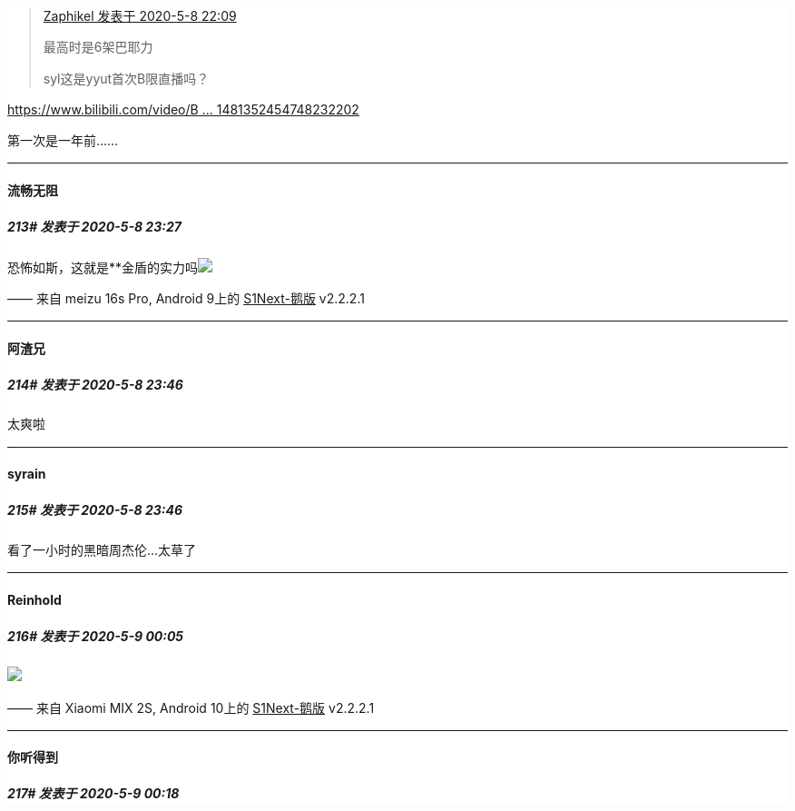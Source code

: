 
<blockquote><a href="httphttps://bbs.saraba1st.com/2b/forum.php?mod=redirect&amp;goto=findpost&amp;pid=47349809&amp;ptid=1916148" target="_blank">Zaphikel 发表于 2020-5-8 22:09</a>

最高时是6架巴耶力

syl这是yyut首次B限直播吗？</blockquote>
[https://www.bilibili.com/video/B ... 1481352454748232202](https://www.bilibili.com/video/BV1eb411s7sk?from=search&amp;seid=1481352454748232202)

第一次是一年前……


-----

####  流畅无阻  
##### 213#       发表于 2020-5-8 23:27


恐怖如斯，这就是**金盾的实力吗<img src="https://static.saraba1st.com/image/smiley/face2017/111.png" referrerpolicy="no-referrer">

—— 来自 meizu 16s Pro, Android 9上的 [S1Next-鹅版](https://github.com/ykrank/S1-Next/releases) v2.2.2.1


-----

####  阿渣兄  
##### 214#       发表于 2020-5-8 23:46


太爽啦


-----

####  syrain  
##### 215#       发表于 2020-5-8 23:46


看了一小时的黑暗周杰伦...太草了


-----

####  Reinhold  
##### 216#       发表于 2020-5-9 00:05


<img src="https://p.sda1.dev/0/6b42459b4ce51a63c6f6020d1c0e42b8/IMG_3A5BCF79929A11DE04932E944173E082.jpeg" referrerpolicy="no-referrer">

—— 来自 Xiaomi MIX 2S, Android 10上的 [S1Next-鹅版](https://github.com/ykrank/S1-Next/releases) v2.2.2.1


-----

####  你听得到  
##### 217#       发表于 2020-5-9 00:18

